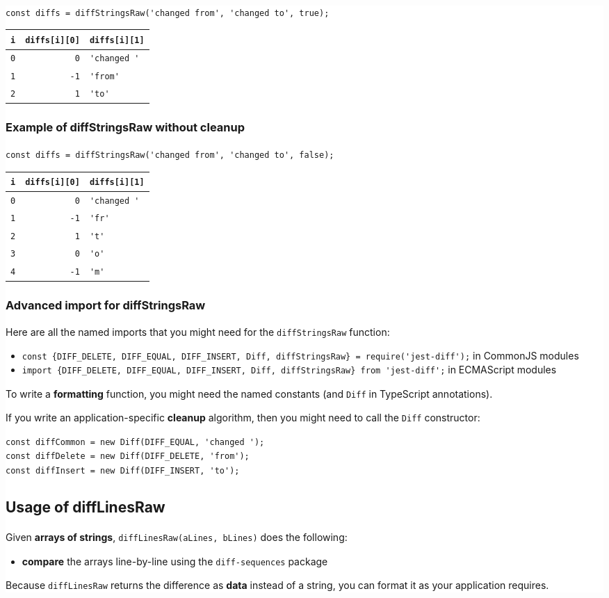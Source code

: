     const diffs = diffStringsRaw('changed from', 'changed to', true);

<table><thead><tr class="header"><th style="text-align: right;"><code>i</code></th><th style="text-align: right;"><code>diffs[i][0]</code></th><th style="text-align: left;"><code>diffs[i][1]</code></th></tr></thead><tbody><tr class="odd"><td style="text-align: right;"><code>0</code></td><td style="text-align: right;"><code>0</code></td><td style="text-align: left;"><code>'changed '</code></td></tr><tr class="even"><td style="text-align: right;"><code>1</code></td><td style="text-align: right;"><code>-1</code></td><td style="text-align: left;"><code>'from'</code></td></tr><tr class="odd"><td style="text-align: right;"><code>2</code></td><td style="text-align: right;"><code>1</code></td><td style="text-align: left;"><code>'to'</code></td></tr></tbody></table>

### Example of diffStringsRaw without cleanup

    const diffs = diffStringsRaw('changed from', 'changed to', false);

<table><thead><tr class="header"><th style="text-align: right;"><code>i</code></th><th style="text-align: right;"><code>diffs[i][0]</code></th><th style="text-align: left;"><code>diffs[i][1]</code></th></tr></thead><tbody><tr class="odd"><td style="text-align: right;"><code>0</code></td><td style="text-align: right;"><code>0</code></td><td style="text-align: left;"><code>'changed '</code></td></tr><tr class="even"><td style="text-align: right;"><code>1</code></td><td style="text-align: right;"><code>-1</code></td><td style="text-align: left;"><code>'fr'</code></td></tr><tr class="odd"><td style="text-align: right;"><code>2</code></td><td style="text-align: right;"><code>1</code></td><td style="text-align: left;"><code>'t'</code></td></tr><tr class="even"><td style="text-align: right;"><code>3</code></td><td style="text-align: right;"><code>0</code></td><td style="text-align: left;"><code>'o'</code></td></tr><tr class="odd"><td style="text-align: right;"><code>4</code></td><td style="text-align: right;"><code>-1</code></td><td style="text-align: left;"><code>'m'</code></td></tr></tbody></table>

### Advanced import for diffStringsRaw

Here are all the named imports that you might need for the `diffStringsRaw` function:

-   `const {DIFF_DELETE, DIFF_EQUAL, DIFF_INSERT, Diff, diffStringsRaw} = require('jest-diff');` in CommonJS modules
-   `import {DIFF_DELETE, DIFF_EQUAL, DIFF_INSERT, Diff, diffStringsRaw} from 'jest-diff';` in ECMAScript modules

To write a **formatting** function, you might need the named constants (and `Diff` in TypeScript annotations).

If you write an application-specific **cleanup** algorithm, then you might need to call the `Diff` constructor:

    const diffCommon = new Diff(DIFF_EQUAL, 'changed ');
    const diffDelete = new Diff(DIFF_DELETE, 'from');
    const diffInsert = new Diff(DIFF_INSERT, 'to');

Usage of diffLinesRaw
---------------------

Given **arrays of strings**, `diffLinesRaw(aLines, bLines)` does the following:

-   **compare** the arrays line-by-line using the `diff-sequences` package

Because `diffLinesRaw` returns the difference as **data** instead of a string, you can format it as your application requires.

